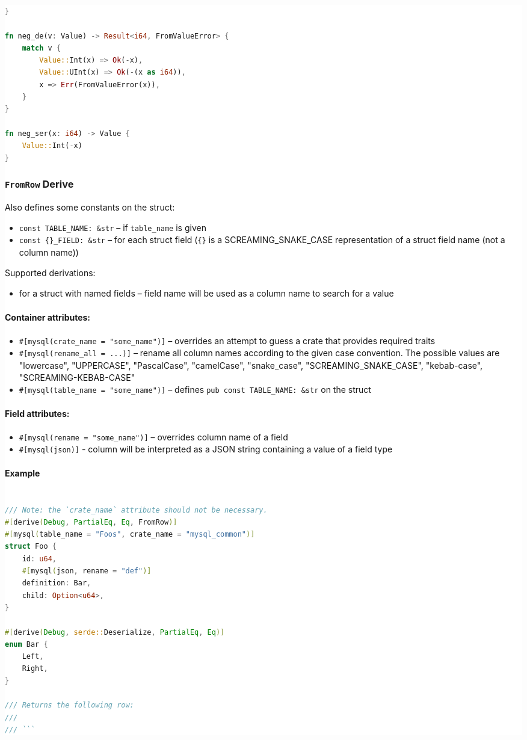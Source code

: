 ```rust
}

fn neg_de(v: Value) -> Result<i64, FromValueError> {
    match v {
        Value::Int(x) => Ok(-x),
        Value::UInt(x) => Ok(-(x as i64)),
        x => Err(FromValueError(x)),
    }
}

fn neg_ser(x: i64) -> Value {
    Value::Int(-x)
}

```

### `FromRow` Derive

Also defines some constants on the struct:

*  `const TABLE_NAME: &str` – if `table_name` is given
*  `const {}_FIELD: &str` – for each struct field (`{}` is a SCREAMING_SNAKE_CASE representation
   of a struct field name (not a column name))

Supported derivations:

* for a struct with named fields – field name will be used as a column name to search for a value

#### Container attributes:

*  `#[mysql(crate_name = "some_name")]` – overrides an attempt to guess a crate that provides
   required traits
*  `#[mysql(rename_all = ...)]` – rename all column names according to the given case
   convention. The possible values are "lowercase", "UPPERCASE", "PascalCase", "camelCase",
   "snake_case", "SCREAMING_SNAKE_CASE", "kebab-case", "SCREAMING-KEBAB-CASE"
*  `#[mysql(table_name = "some_name")]` – defines `pub const TABLE_NAME: &str` on the struct

#### Field attributes:

*  `#[mysql(rename = "some_name")]` – overrides column name of a field
*  `#[mysql(json)]` - column will be interpreted as a JSON string containing
   a value of a field type

#### Example

```rust

/// Note: the `crate_name` attribute should not be necessary.
#[derive(Debug, PartialEq, Eq, FromRow)]
#[mysql(table_name = "Foos", crate_name = "mysql_common")]
struct Foo {
    id: u64,
    #[mysql(json, rename = "def")]
    definition: Bar,
    child: Option<u64>,
}

#[derive(Debug, serde::Deserialize, PartialEq, Eq)]
enum Bar {
    Left,
    Right,
}

/// Returns the following row:
///
/// ```
```

[1]: https://dev.mysql.com/doc/internals/en/binary-protocol-value.html
[2]: #derive-macros
[3]: https://doc.rust-lang.org/rust-by-example/generics/new_types.html
[4]: https://dev.mysql.com/doc/refman/8.0/en/enum.html